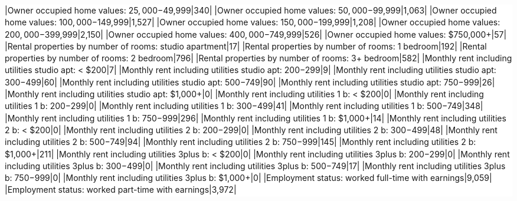 |Owner occupied home values: $25,000-$49,999|340|
|Owner occupied home values: $50,000-$99,999|1,063|
|Owner occupied home values: $100,000-$149,999|1,527|
|Owner occupied home values: $150,000-$199,999|1,208|
|Owner occupied home values: $200,000-$399,999|2,150|
|Owner occupied home values: $400,000-$749,999|526|
|Owner occupied home values: $750,000+|57|
|Rental properties by number of rooms: studio apartment|17|
|Rental properties by number of rooms: 1 bedroom|192|
|Rental properties by number of rooms: 2 bedroom|796|
|Rental properties by number of rooms: 3+ bedroom|582|
|Monthly rent including utilities studio apt: < $200|7|
|Monthly rent including utilities studio apt: $200-$299|9|
|Monthly rent including utilities studio apt: $300-$499|60|
|Monthly rent including utilities studio apt: $500-$749|90|
|Monthly rent including utilities studio apt: $750-$999|26|
|Monthly rent including utilities studio apt: $1,000+|0|
|Monthly rent including utilities 1 b: < $200|0|
|Monthly rent including utilities 1 b: $200-$299|0|
|Monthly rent including utilities 1 b: $300-$499|41|
|Monthly rent including utilities 1 b: $500-$749|348|
|Monthly rent including utilities 1 b: $750-$999|296|
|Monthly rent including utilities 1 b: $1,000+|14|
|Monthly rent including utilities 2 b: < $200|0|
|Monthly rent including utilities 2 b: $200-$299|0|
|Monthly rent including utilities 2 b: $300-$499|48|
|Monthly rent including utilities 2 b: $500-$749|94|
|Monthly rent including utilities 2 b: $750-$999|145|
|Monthly rent including utilities 2 b: $1,000+|211|
|Monthly rent including utilities 3plus b: < $200|0|
|Monthly rent including utilities 3plus b: $200-$299|0|
|Monthly rent including utilities 3plus b: $300-$499|0|
|Monthly rent including utilities 3plus b: $500-$749|17|
|Monthly rent including utilities 3plus b: $750-$999|0|
|Monthly rent including utilities 3plus b: $1,000+|0|
|Employment status: worked full-time with earnings|9,059|
|Employment status: worked part-time with earnings|3,972|